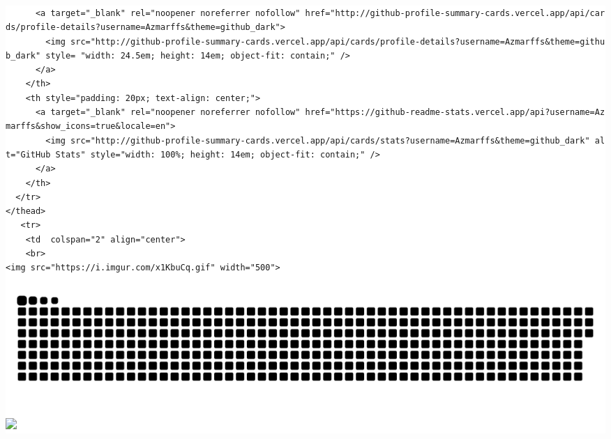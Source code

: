           <a target="_blank" rel="noopener noreferrer nofollow" href="http://github-profile-summary-cards.vercel.app/api/cards/profile-details?username=Azmarffs&theme=github_dark">
            <img src="http://github-profile-summary-cards.vercel.app/api/cards/profile-details?username=Azmarffs&theme=github_dark" style= "width: 24.5em; height: 14em; object-fit: contain;" />
          </a>
        </th>
        <th style="padding: 20px; text-align: center;">
          <a target="_blank" rel="noopener noreferrer nofollow" href="https://github-readme-stats.vercel.app/api?username=Azmarffs&show_icons=true&locale=en">
            <img src="http://github-profile-summary-cards.vercel.app/api/cards/stats?username=Azmarffs&theme=github_dark" alt="GitHub Stats" style="width: 100%; height: 14em; object-fit: contain;" />
          </a>
        </th>
      </tr>
    </thead>
       <tr>
        <td  colspan="2" align="center"> 
        <br>
    <img src="https://i.imgur.com/x1KbuCq.gif" width="500">
        
<picture>
  <source media="(prefers-color-scheme: dark)" srcset="https://github.com/Azmarffs/Azmarffs/blob/main/assets/github-contribution-grid-snake-dark.svg" />
  <source media="(prefers-color-scheme: light)" srcset="https://github.com/Azmarffs/Azmarffs/blob/main/assets/github-contribution-grid-snake.svg" />
  <img alt="github-snake" src="https://github.com/Azmarffs/Azmarffs/blob/main/assets/github-contribution-grid-snake.svg" />
</picture>
    </td>
    </tr>
  </table>
  
</markdown-accessiblity-table>
</div>

<img width="100%" src="https://camo.githubusercontent.com/525201e24fcf0d7d87f167b8f972bf33242f0588d8bb426b7df5e2911bcc609a/68747470733a2f2f7777772e616e696d61746564696d616765732e6f72672f646174612f6d656469612f3536322f616e696d617465642d6c696e652d696d6167652d303138342e676966"/>
